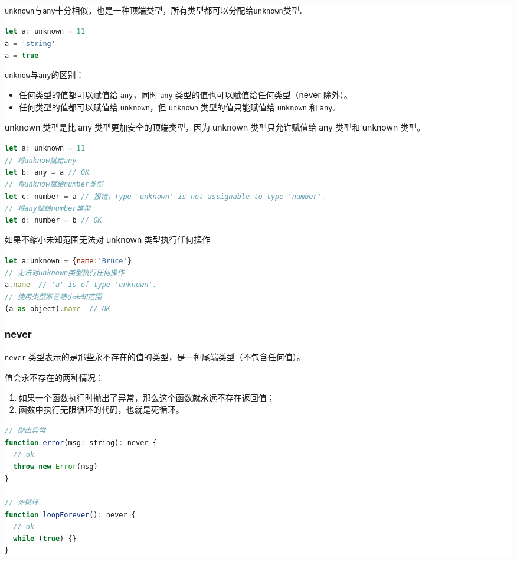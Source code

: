 `unknown`与`any`十分相似，也是一种顶端类型，所有类型都可以分配给`unknown`类型.

```js
let a: unknown = 11
a = 'string'
a = true
```

`unknow`与`any`的区别：

- 任何类型的值都可以赋值给 `any`，同时 `any` 类型的值也可以赋值给任何类型（never 除外）。
- 任何类型的值都可以赋值给 `unknown`，但 `unknown` 类型的值只能赋值给 `unknown` 和 `any。`

unknown 类型是比 any 类型更加安全的顶端类型，因为 unknown 类型只允许赋值给 any 类型和 unknown 类型。

```js
let a: unknown = 11
// 将unknow赋给any
let b: any = a // OK
// 将unknow赋给number类型
let c: number = a // 报错，Type 'unknown' is not assignable to type 'number'.
// 将any赋给number类型
let d: number = b // OK
```

如果不缩小未知范围无法对 unknown 类型执行任何操作

```js
let a:unknown = {name:'Bruce'}
// 无法对unknown类型执行任何操作
a.name  // 'a' is of type 'unknown'.
// 使用类型断言缩小未知范围
(a as object).name  // OK
```

### never

`never` 类型表示的是那些永不存在的值的类型，是一种尾端类型（不包含任何值）。

值会永不存在的两种情况：

1. 如果一个函数执行时抛出了异常，那么这个函数就永远不存在返回值；
2. 函数中执行无限循环的代码，也就是死循环。

```js
// 抛出异常
function error(msg: string): never {
  // ok
  throw new Error(msg)
}

// 死循环
function loopForever(): never {
  // ok
  while (true) {}
}
```
